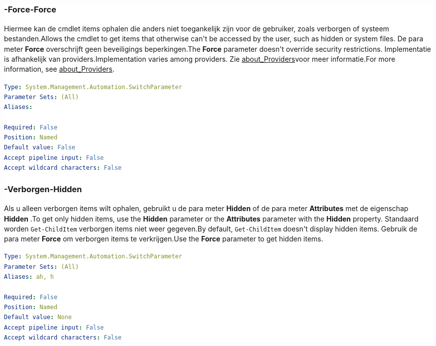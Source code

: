 ### <span data-ttu-id="38162-262">-Force</span><span class="sxs-lookup"><span data-stu-id="38162-262">-Force</span></span>

<span data-ttu-id="38162-263">Hiermee kan de cmdlet items ophalen die anders niet toegankelijk zijn voor de gebruiker, zoals verborgen of systeem bestanden.</span><span class="sxs-lookup"><span data-stu-id="38162-263">Allows the cmdlet to get items that otherwise can't be accessed by the user, such as hidden or system files.</span></span> <span data-ttu-id="38162-264">De para meter **Force** overschrijft geen beveiligings beperkingen.</span><span class="sxs-lookup"><span data-stu-id="38162-264">The **Force** parameter doesn't override security restrictions.</span></span> <span data-ttu-id="38162-265">Implementatie is afhankelijk van providers.</span><span class="sxs-lookup"><span data-stu-id="38162-265">Implementation varies among providers.</span></span> <span data-ttu-id="38162-266">Zie [about_Providers](../Microsoft.PowerShell.Core/About/about_Providers.md)voor meer informatie.</span><span class="sxs-lookup"><span data-stu-id="38162-266">For more information, see [about_Providers](../Microsoft.PowerShell.Core/About/about_Providers.md).</span></span>

```yaml
Type: System.Management.Automation.SwitchParameter
Parameter Sets: (All)
Aliases:

Required: False
Position: Named
Default value: False
Accept pipeline input: False
Accept wildcard characters: False
```

### <span data-ttu-id="38162-267">-Verborgen</span><span class="sxs-lookup"><span data-stu-id="38162-267">-Hidden</span></span>

<span data-ttu-id="38162-268">Als u alleen verborgen items wilt ophalen, gebruikt u de para meter **Hidden** of de para meter **Attributes** met de eigenschap **Hidden** .</span><span class="sxs-lookup"><span data-stu-id="38162-268">To get only hidden items, use the **Hidden** parameter or the **Attributes** parameter with the **Hidden** property.</span></span> <span data-ttu-id="38162-269">Standaard worden `Get-ChildItem` verborgen items niet weer gegeven.</span><span class="sxs-lookup"><span data-stu-id="38162-269">By default, `Get-ChildItem` doesn't display hidden items.</span></span> <span data-ttu-id="38162-270">Gebruik de para meter **Force** om verborgen items te verkrijgen.</span><span class="sxs-lookup"><span data-stu-id="38162-270">Use the **Force** parameter to get hidden items.</span></span>

```yaml
Type: System.Management.Automation.SwitchParameter
Parameter Sets: (All)
Aliases: ah, h

Required: False
Position: Named
Default value: None
Accept pipeline input: False
Accept wildcard characters: False
```
